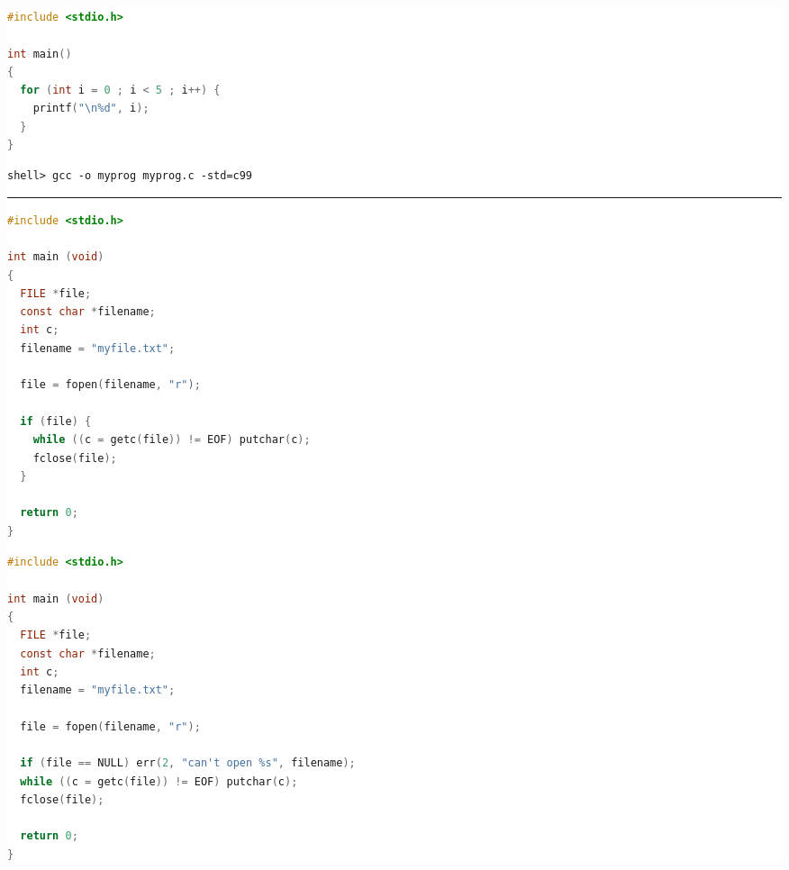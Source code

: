 
```c
#include <stdio.h>

int main()
{
  for (int i = 0 ; i < 5 ; i++) {
    printf("\n%d", i);
  }
}   
```

```console
shell> gcc -o myprog myprog.c -std=c99
```

---

```c
#include <stdio.h>

int main (void)
{
  FILE *file;
  const char *filename;
  int c;
  filename = "myfile.txt";

  file = fopen(filename, "r");

  if (file) {
    while ((c = getc(file)) != EOF) putchar(c);
    fclose(file);
  }

  return 0;
}
```

```c
#include <stdio.h>

int main (void)
{
  FILE *file;
  const char *filename;
  int c;
  filename = "myfile.txt";

  file = fopen(filename, "r");

  if (file == NULL) err(2, "can't open %s", filename);
  while ((c = getc(file)) != EOF) putchar(c);
  fclose(file);

  return 0;
}
```
